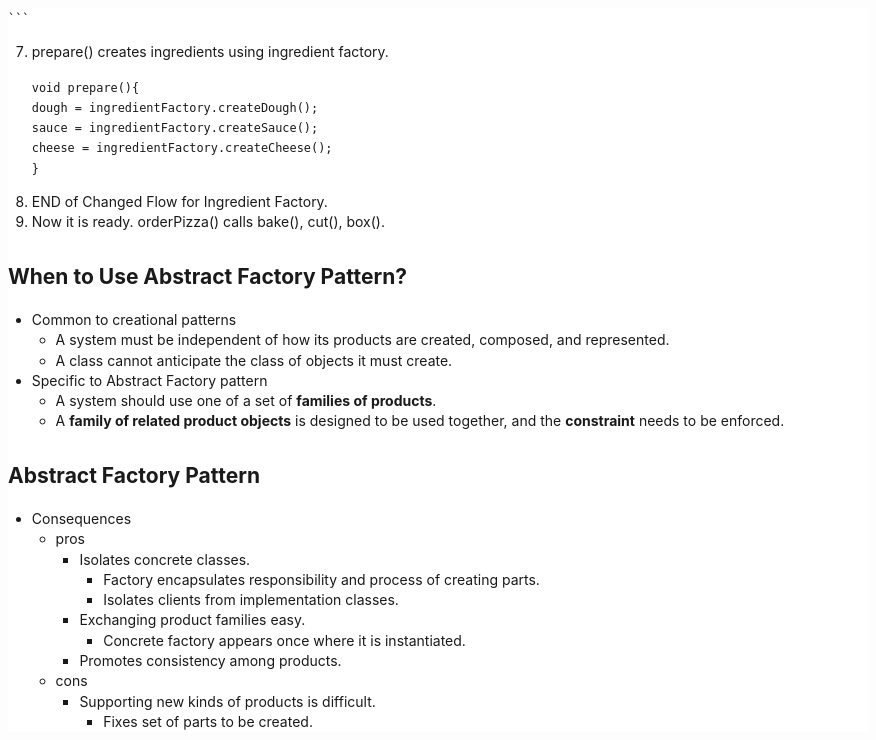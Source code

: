     ```
7. prepare() creates ingredients using ingredient factory.
    ```
    void prepare(){
    dough = ingredientFactory.createDough();
    sauce = ingredientFactory.createSauce();
    cheese = ingredientFactory.createCheese();
    }
    ```
8. END of Changed Flow for Ingredient Factory.
9. Now it is ready. orderPizza() calls bake(), cut(), box().

## When to Use Abstract Factory Pattern?
* Common to creational patterns
    * A system must be independent of how its products are created, composed, and represented.
    * A class cannot anticipate the class of objects it must create.
* Specific to Abstract Factory pattern
    * A system should use one of a set of **families of products**.
    * A **family of related product objects** is designed to be used together, and the **constraint** needs to be enforced.

## Abstract Factory Pattern
* Consequences
    * pros
        * Isolates concrete classes.
            * Factory encapsulates responsibility and process of creating parts.
            * Isolates clients from implementation classes.
        * Exchanging product families easy.
            * Concrete factory appears once where it is instantiated.
        * Promotes consistency among products.
    * cons
        * Supporting new kinds of products is difficult.
            * Fixes set of parts to be created.
